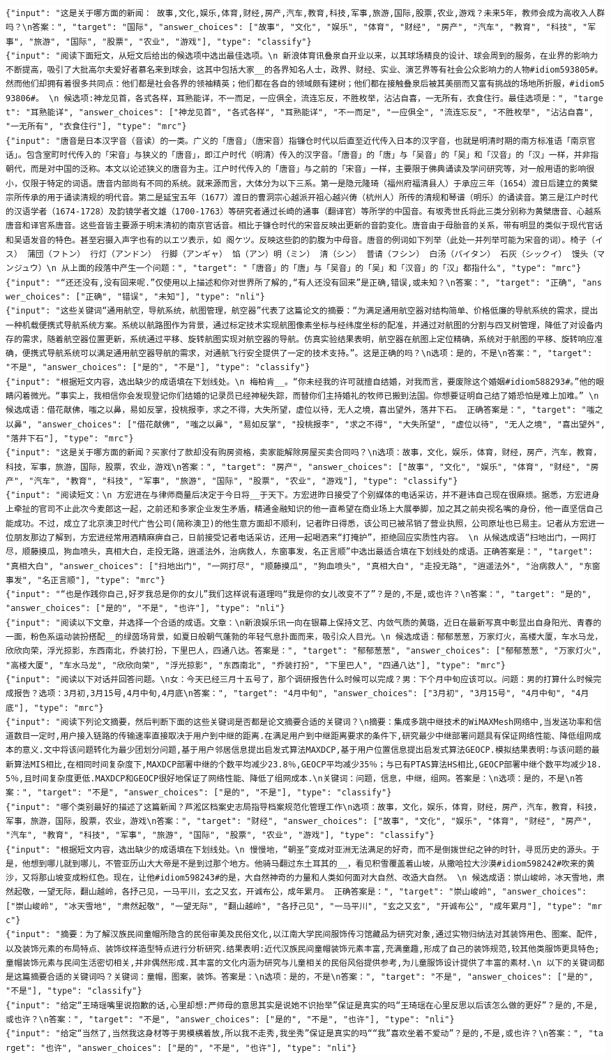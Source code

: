     {"input": "这是关于哪方面的新闻： 故事,文化,娱乐,体育,财经,房产,汽车,教育,科技,军事,旅游,国际,股票,农业,游戏？未来5年，教师会成为高收入人群吗？\n答案：", "target": "国际", "answer_choices": ["故事", "文化", "娱乐", "体育", "财经", "房产", "汽车", "教育", "科技", "军事", "旅游", "国际", "股票", "农业", "游戏"], "type": "classify"}
    {"input": "阅读下面短文，从短文后给出的候选项中选出最佳选项。\n 新浪体育讯叠泉自开业以来，以其球场精良的设计、球会周到的服务，在业界的影响力不断提高，吸引了大批高尔夫爱好者慕名来到球会，这其中包括大家__的各界知名人士，政界、财经、实业、演艺界等有社会公众影响力的人物#idiom593805#。然而他们却拥有着很多共同点：他们都是社会各界的领袖精英；他们都在各自的领域颇有建树；他们都在接触叠泉后被其美丽而又富有挑战的场地所折服，#idiom593806#。 \n 候选项:神龙见首，各式各样，耳熟能详，不一而足，一应俱全，流连忘反，不胜枚举，沾沾自喜，一无所有，衣食住行。最佳选项是：", "target": "耳熟能详", "answer_choices": ["神龙见首", "各式各样", "耳熟能详", "不一而足", "一应俱全", "流连忘反", "不胜枚举", "沾沾自喜", "一无所有", "衣食住行"], "type": "mrc"}
    {"input": "唐音是日本汉字音（音读）的一类。广义的「唐音」（唐宋音）指镰仓时代以后直至近代传入日本的汉字音，也就是明清时期的南方标准语「南京官话」。包含室町时代传入的「宋音」与狭义的「唐音」，即江户时代（明清）传入的汉字音。「唐音」的「唐」与「吴音」的「吴」和「汉音」的「汉」一样，并非指朝代，而是对中国的泛称。本文以论述狭义的唐音为主。江户时代传入的「唐音」与之前的「宋音」一样，主要限于佛典诵读及学问研究等，对一般用语的影响很小，仅限于特定的词语。唐音内部尚有不同的系统。就来源而言，大体分为以下三系。第一是隐元隆琦（福州府福清县人）于承应三年（1654）渡日后建立的黄檗宗所传承的用于诵读清规的明代音。第二是延宝五年（1677）渡日的曹洞宗心越派开祖心越兴俦（杭州人）所传的清规和琴谱（明乐）的诵读音。第三是江户时代的汉语学者（1674-1728）及韵镜学者文雄（1700-1763）等研究者通过长崎的通事（翻译官）等所学的中国音。有坂秀世氏将此三类分别称为黄檗唐音、心越系唐音和译官系唐音。这些音皆主要源于明末清初的南京官话音。相比于镰仓时代的宋音反映出更新的音韵变化。唐音由于母胎音的关系，带有明显的类似于现代官话和吴语发音的特色。甚至宕摄入声字也有的以エツ表示，如 阁ケツ。反映这些韵的韵腹为中母音。唐音的例词如下列举（此处一并列举可能为宋音的词）。椅子（イス） 蒲団（フトン） 行灯（アンドン） 行脚（アンギャ） 馅（アン）明（ミン） 清（シン） 普请（フシン） 白汤（パイタン） 石灰（シックイ） 馒头（マンジュウ）\n 从上面的段落中产生一个问题：", "target": "「唐音」的「唐」与「吴音」的「吴」和「汉音」的「汉」都指什么", "type": "mrc"}
    {"input": "“还还没有,没有回来呢.”仅使用以上描述和你对世界所了解的,“有人还没有回来”是正确,错误,或未知？\n答案：", "target": "正确", "answer_choices": ["正确", "错误", "未知"], "type": "nli"}
    {"input": "这些关键词“通用航空，导航系统，航图管理，航空器”代表了这篇论文的摘要：“为满足通用航空器对结构简单、价格低廉的导航系统的需求，提出一种机载便携式导航系统方案。系统以航路图作为背景，通过标定技术实现航图像素坐标与经纬度坐标的配准，并通过对航图的分割与四叉树管理，降低了对设备内存的需求，随着航空器位置更新，系统通过平移、旋转航图实现对航空器的导航。仿真实验结果表明，航空器在航图上定位精确，系统对于航图的平移、旋转响应准确，便携式导航系统可以满足通用航空器导航的需求，对通航飞行安全提供了一定的技术支持。”。这是正确的吗？\n选项：是的，不是\n答案：", "target": "不是", "answer_choices": ["是的", "不是"], "type": "classify"}
    {"input": "根据短文内容，选出缺少的成语填在下划线处。\n 梅柏肯__。“你未经我的许可就擅自结婚，对我而言，要废除这个婚姻#idiom588293#。”他的眼睛闪着微光。“事实上，我相信你会发现登记你们结婚的记录员已经神秘失踪，而替你们主持婚礼的牧师已搬到法国。你想要证明自己结了婚恐怕是难上加难。” \n 候选成语：借花献佛，嗤之以鼻，易如反掌，投桃报李，求之不得，大失所望，虚位以待，无人之境，喜出望外，落井下石。 正确答案是：", "target": "嗤之以鼻", "answer_choices": ["借花献佛", "嗤之以鼻", "易如反掌", "投桃报李", "求之不得", "大失所望", "虚位以待", "无人之境", "喜出望外", "落井下石"], "type": "mrc"}
    {"input": "这是关于哪方面的新闻？买家付了款却没有购房资格，卖家能解除房屋买卖合同吗？\n选项：故事，文化，娱乐，体育，财经，房产，汽车，教育，科技，军事，旅游，国际，股票，农业，游戏\n答案：", "target": "房产", "answer_choices": ["故事", "文化", "娱乐", "体育", "财经", "房产", "汽车", "教育", "科技", "军事", "旅游", "国际", "股票", "农业", "游戏"], "type": "classify"}
    {"input": "阅读短文：\n 方宏进在与律师商量后决定于今日将__于天下。方宏进昨日接受了个别媒体的电话采访，并不避讳自己现在很麻烦。据悉，方宏进身上牵扯的官司不止此次今麦郎这一起，之前还和多家企业发生矛盾，精通金融知识的他一直希望在商业场上大展拳脚，加之其之前央视名嘴的身份，他一直坚信自己能成功。不过，成立了北京澳卫时代广告公司(简称澳卫)的他生意方面却不顺利，记者昨日得悉，该公司已被吊销了营业执照，公司原址也已易主。记者从方宏进一位朋友那边了解到，方宏进经常用酒精麻痹自己，日前接受记者电话采访，还用一起喝酒来“打掩护”，拒绝回应实质性内容。 \n 从候选成语“扫地出门，一网打尽，顺藤摸瓜，狗血喷头，真相大白，走投无路，逍遥法外，治病救人，东窗事发，名正言顺”中选出最适合填在下划线处的成语。正确答案是：", "target": "真相大白", "answer_choices": ["扫地出门", "一网打尽", "顺藤摸瓜", "狗血喷头", "真相大白", "走投无路", "逍遥法外", "治病救人", "东窗事发", "名正言顺"], "type": "mrc"}
    {"input": "“也是作践你自己,好歹我总是你的女儿”我们这样说有道理吗“我是你的女儿改变不了”？是的,不是,或也许？\n答案：", "target": "是的", "answer_choices": ["是的", "不是", "也许"], "type": "nli"}
    {"input": "阅读以下文章，并选择一个合适的成语。文章：\n新浪娱乐讯一向在银幕上保持文艺、内敛气质的黄璐，近日在最新写真中彰显出自身阳光、青春的一面，粉色系运动装扮搭配__的绿茵场背景，如夏日般朝气蓬勃的年轻气息扑面而来，吸引众人目光。\n 候选成语：郁郁葱葱，万家灯火，高楼大厦，车水马龙，欣欣向荣，浮光掠影，东西南北，乔装打扮，下里巴人，四通八达。答案是：", "target": "郁郁葱葱", "answer_choices": ["郁郁葱葱", "万家灯火", "高楼大厦", "车水马龙", "欣欣向荣", "浮光掠影", "东西南北", "乔装打扮", "下里巴人", "四通八达"], "type": "mrc"}
    {"input": "阅读以下对话并回答问题。\n女：今天已经三月十五号了，那个调研报告什么时候可以完成？男：下个月中旬应该可以。问题：男的打算什么时候完成报告？选项：3月初,3月15号,4月中旬,4月底\n答案：", "target": "4月中旬", "answer_choices": ["3月初", "3月15号", "4月中旬", "4月底"], "type": "mrc"}
    {"input": "阅读下列论文摘要，然后判断下面的这些关键词是否都是论文摘要合适的关键词？\n摘要：集成多跳中继技术的WiMAXMesh网络中,当发送功率和信道数目一定时,用户接入链路的传输速率直接取决于用户到中继的距离.在满足用户到中继距离要求的条件下,研究最少中继部署问题具有保证网络性能、降低组网成本的意义.文中将该问题转化为最少团划分问题,基于用户邻居信息提出启发式算法MAXDCP,基于用户位置信息提出启发式算法GEOCP.模拟结果表明:与该问题的最新算法MIS相比,在相同时间复杂度下,MAXDCP部署中继的个数平均减少23.8％,GEOCP平均减少35％；与已有PTAS算法HS相比,GEOCP部署中继个数平均减少18.5％,且时间复杂度更低.MAXDCP和GEOCP很好地保证了网络性能、降低了组网成本.\n关键词：问题，信息，中继，组网。答案是：\n选项：是的，不是\n答案：", "target": "不是", "answer_choices": ["是的", "不是"], "type": "classify"}
    {"input": "哪个类别最好的描述了这篇新闻？芦淞区档案史志局指导档案规范化管理工作\n选项：故事，文化，娱乐，体育，财经，房产，汽车，教育，科技，军事，旅游，国际，股票，农业，游戏\n答案：", "target": "财经", "answer_choices": ["故事", "文化", "娱乐", "体育", "财经", "房产", "汽车", "教育", "科技", "军事", "旅游", "国际", "股票", "农业", "游戏"], "type": "classify"}
    {"input": "根据短文内容，选出缺少的成语填在下划线处。\n 慢慢地，“朝圣”变成对亚洲无法满足的好奇，而不是倒拨世纪之钟的时针，寻觅历史的源头。于是，他想到哪儿就到哪儿，不管亚历山大大帝是不是到过那个地方。他骑马翻过东土耳其的__，看见积雪覆盖着山坡，从撒哈拉大沙漠#idiom598242#吹来的黄沙，又将那山坡变成粉红色。现在，让他#idiom598243#的是，大自然神奇的力量和人类如何面对大自然、改造大自然。 \n 候选成语：崇山峻岭，冰天雪地，肃然起敬，一望无际，翻山越岭，各抒己见，一马平川，玄之又玄，开诚布公，成年累月。 正确答案是：", "target": "崇山峻岭", "answer_choices": ["崇山峻岭", "冰天雪地", "肃然起敬", "一望无际", "翻山越岭", "各抒己见", "一马平川", "玄之又玄", "开诚布公", "成年累月"], "type": "mrc"}
    {"input": "摘要：为了解汉族民间童帽所隐含的民俗审美及民俗文化,以江南大学民间服饰传习馆藏品为研究对象,通过实物归纳法对其装饰用色、图案、配件,以及装饰元素的布局特点、装饰纹样造型特点进行分析研究.结果表明:近代汉族民间童帽装饰元素丰富,充满童趣,形成了自己的装饰规范,较其他类服饰更具特色;童帽装饰元素与民间生活密切相关,并非偶然形成.其丰富的文化内涵为研究与儿童相关的民俗风俗提供参考,为儿童服饰设计提供了丰富的素材.\n 以下的关键词都是这篇摘要合适的关键词吗？关键词：童帽，图案，装饰。答案是：\n选项：是的，不是\n答案：", "target": "不是", "answer_choices": ["是的", "不是"], "type": "classify"}
    {"input": "给定“王琦瑶嘴里说抱歉的话,心里却想:严师母的意思其实是说她不识抬举”保证是真实的吗“王琦瑶在心里反思以后该怎么做的更好”？是的,不是,或也许？\n答案：", "target": "不是", "answer_choices": ["是的", "不是", "也许"], "type": "nli"}
    {"input": "给定“当然了,当然我这身材等于男模横着放,所以我不走秀,我坐秀”保证是真实的吗““我”喜欢坐着不爱动”？是的,不是,或也许？\n答案：", "target": "也许", "answer_choices": ["是的", "不是", "也许"], "type": "nli"}